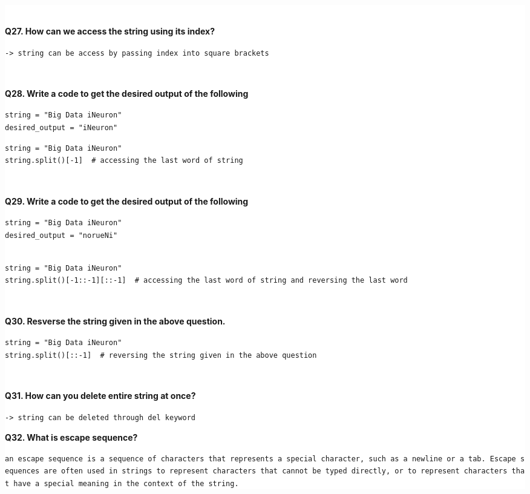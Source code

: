 </br>

<b> Q27. How can we access the string using its index? </b>
```
-> string can be access by passing index into square brackets
```

</br> 

<b> Q28. Write a code to get the desired output of the following </b>
```
string = "Big Data iNeuron"
desired_output = "iNeuron"

```
```
string = "Big Data iNeuron"
string.split()[-1]  # accessing the last word of string
```

</br> 


<b> Q29. Write a code to get the desired output of the following </b>

```
string = "Big Data iNeuron"
desired_output = "norueNi"


```

```
string = "Big Data iNeuron"
string.split()[-1::-1][::-1]  # accessing the last word of string and reversing the last word

```

</br> 


<b> Q30. Resverse the string given in the above question. </b>
```
string = "Big Data iNeuron"
string.split()[::-1]  # reversing the string given in the above question
```

</br> 


<b> Q31. How can you delete entire string at once? </b>
```
-> string can be deleted through del keyword
```

<b> Q32. What is escape sequence? </b>

```
an escape sequence is a sequence of characters that represents a special character, such as a newline or a tab. Escape sequences are often used in strings to represent characters that cannot be typed directly, or to represent characters that have a special meaning in the context of the string.
```

